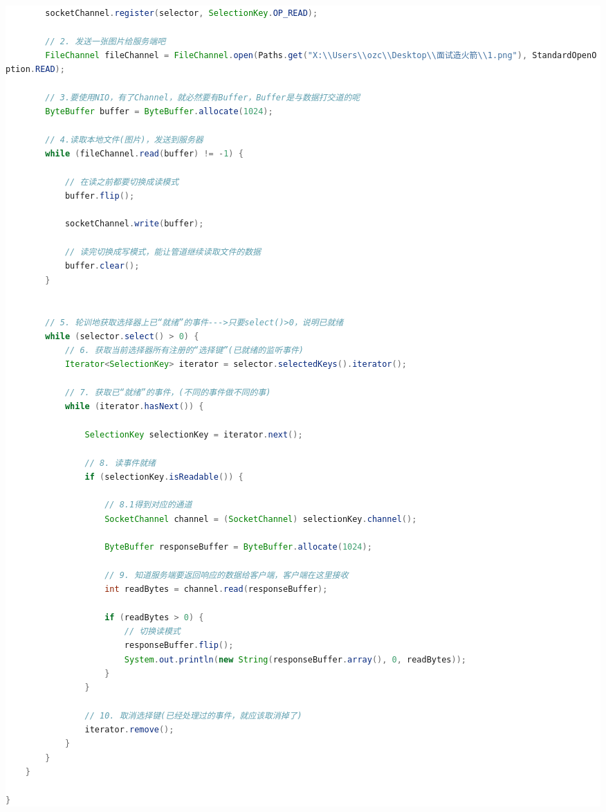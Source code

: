    ```java
           socketChannel.register(selector, SelectionKey.OP_READ);
   
           // 2. 发送一张图片给服务端吧
           FileChannel fileChannel = FileChannel.open(Paths.get("X:\\Users\\ozc\\Desktop\\面试造火箭\\1.png"), StandardOpenOption.READ);
   
           // 3.要使用NIO，有了Channel，就必然要有Buffer，Buffer是与数据打交道的呢
           ByteBuffer buffer = ByteBuffer.allocate(1024);
   
           // 4.读取本地文件(图片)，发送到服务器
           while (fileChannel.read(buffer) != -1) {
   
               // 在读之前都要切换成读模式
               buffer.flip();
   
               socketChannel.write(buffer);
   
               // 读完切换成写模式，能让管道继续读取文件的数据
               buffer.clear();
           }
   
   
           // 5. 轮训地获取选择器上已“就绪”的事件--->只要select()>0，说明已就绪
           while (selector.select() > 0) {
               // 6. 获取当前选择器所有注册的“选择键”(已就绪的监听事件)
               Iterator<SelectionKey> iterator = selector.selectedKeys().iterator();
   
               // 7. 获取已“就绪”的事件，(不同的事件做不同的事)
               while (iterator.hasNext()) {
   
                   SelectionKey selectionKey = iterator.next();
   
                   // 8. 读事件就绪
                   if (selectionKey.isReadable()) {
   
                       // 8.1得到对应的通道
                       SocketChannel channel = (SocketChannel) selectionKey.channel();
   
                       ByteBuffer responseBuffer = ByteBuffer.allocate(1024);
   
                       // 9. 知道服务端要返回响应的数据给客户端，客户端在这里接收
                       int readBytes = channel.read(responseBuffer);
   
                       if (readBytes > 0) {
                           // 切换读模式
                           responseBuffer.flip();
                           System.out.println(new String(responseBuffer.array(), 0, readBytes));
                       }
                   }
   
                   // 10. 取消选择键(已经处理过的事件，就应该取消掉了)
                   iterator.remove();
               }
           }
       }
   
   }
   
   ```
